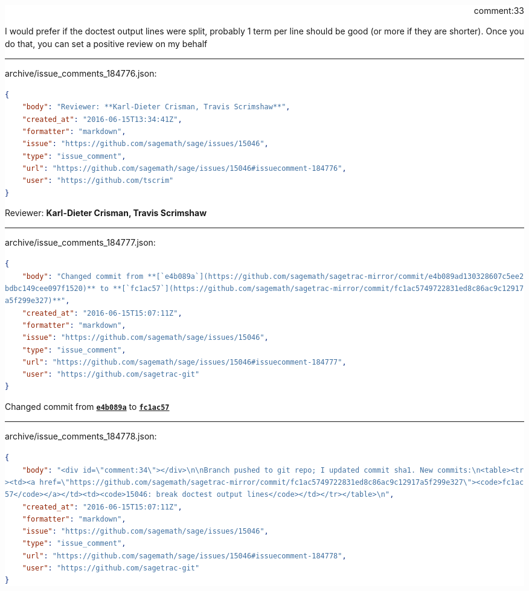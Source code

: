 <div id="comment:33" align="right">comment:33</div>

I would prefer if the doctest output lines were split, probably 1 term per line should be good (or more if they are shorter). Once you do that, you can set a positive review on my behalf



---

archive/issue_comments_184776.json:
```json
{
    "body": "Reviewer: **Karl-Dieter Crisman, Travis Scrimshaw**",
    "created_at": "2016-06-15T13:34:41Z",
    "formatter": "markdown",
    "issue": "https://github.com/sagemath/sage/issues/15046",
    "type": "issue_comment",
    "url": "https://github.com/sagemath/sage/issues/15046#issuecomment-184776",
    "user": "https://github.com/tscrim"
}
```

Reviewer: **Karl-Dieter Crisman, Travis Scrimshaw**



---

archive/issue_comments_184777.json:
```json
{
    "body": "Changed commit from **[`e4b089a`](https://github.com/sagemath/sagetrac-mirror/commit/e4b089ad130328607c5ee2bdbc149cee097f1520)** to **[`fc1ac57`](https://github.com/sagemath/sagetrac-mirror/commit/fc1ac5749722831ed8c86ac9c12917a5f299e327)**",
    "created_at": "2016-06-15T15:07:11Z",
    "formatter": "markdown",
    "issue": "https://github.com/sagemath/sage/issues/15046",
    "type": "issue_comment",
    "url": "https://github.com/sagemath/sage/issues/15046#issuecomment-184777",
    "user": "https://github.com/sagetrac-git"
}
```

Changed commit from **[`e4b089a`](https://github.com/sagemath/sagetrac-mirror/commit/e4b089ad130328607c5ee2bdbc149cee097f1520)** to **[`fc1ac57`](https://github.com/sagemath/sagetrac-mirror/commit/fc1ac5749722831ed8c86ac9c12917a5f299e327)**



---

archive/issue_comments_184778.json:
```json
{
    "body": "<div id=\"comment:34\"></div>\n\nBranch pushed to git repo; I updated commit sha1. New commits:\n<table><tr><td><a href=\"https://github.com/sagemath/sagetrac-mirror/commit/fc1ac5749722831ed8c86ac9c12917a5f299e327\"><code>fc1ac57</code></a></td><td><code>15046: break doctest output lines</code></td></tr></table>\n",
    "created_at": "2016-06-15T15:07:11Z",
    "formatter": "markdown",
    "issue": "https://github.com/sagemath/sage/issues/15046",
    "type": "issue_comment",
    "url": "https://github.com/sagemath/sage/issues/15046#issuecomment-184778",
    "user": "https://github.com/sagetrac-git"
}
```
